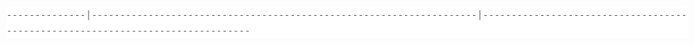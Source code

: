 ```js 
--------------|--------------------------------------------------------------------|-------------------------------------------------------------------------------
```

